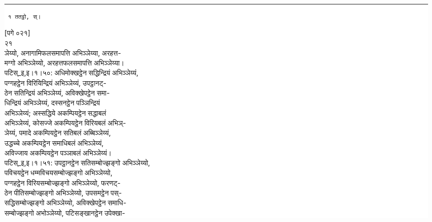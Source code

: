 --------------------------------------------------------------------------  
     १ ततट्ठो, स्।  
    
[पगे ०२१]  
                               २१  
ञेय्यो, अनागामिफलसमापत्ति अभिञ्ञेय्या, अरहत्त-  
मग्गो अभिञ्ञेय्यो, अरहत्तफलसमापत्ति अभिञ्ञेय्या।  
पटिस्_इ,इ।१।५०: अधिमोक्खट्ठेन सद्धिन्द्रियं अभिञ्ञेय्यं,  
पग्गहट्ठेन विरियिन्द्रियं अभिञ्ञेय्यं, उपट्ठानट्-  
ठेन सतिन्द्रियं अभिञ्ञेय्यं, अविक्खेपट्ठेन समा-  
धिन्द्रियं अभिञ्ञेय्यं, दस्सनट्ठेन पञ्ञिन्द्रियं  
अभिञ्ञेय्यं; अस्सद्धिये अकम्पियट्ठेन सद्धाबलं  
अभिञ्ञेय्यं, कोसज्जे अकम्पियट्ठेन विरियबलं अभिञ्-  
ञेय्यं, पमादे अकम्पियट्ठेन सतिबलं अब्बिञ्ञेय्यं,  
उद्धच्चे अकम्पियट्ठेन समाधिबलं अभिञ्ञेय्यं,  
अविज्जाय अकम्पियट्ठेन पञ्ञाबलं अभिञ्ञेय्यं।  
पटिस्_इ,इ।१।५१: उपट्ठानट्ठेन सतिसम्बोज्झङ्गो अभिञ्ञेय्यो,  
पविचयट्ठेन धम्मविचयसम्बोज्झङ्गो अभिञ्ञेय्यो,  
पग्गहट्ठेन विरियसम्बोज्झङ्गो अभिञ्ञेय्यो, फरणट्-  
ठेन पीतिसम्बोज्झङ्गो अभिञ्ञेय्यो, उपसमट्ठेन पस्-  
सद्धिसम्बोज्झङ्गो अभिञ्ञेय्यो, अविक्खेपट्ठेन समाधि-  
सम्बोज्झङ्गो अभोञ्ञेय्यो, पटिसङ्खानट्ठेन उपेक्खा-  
